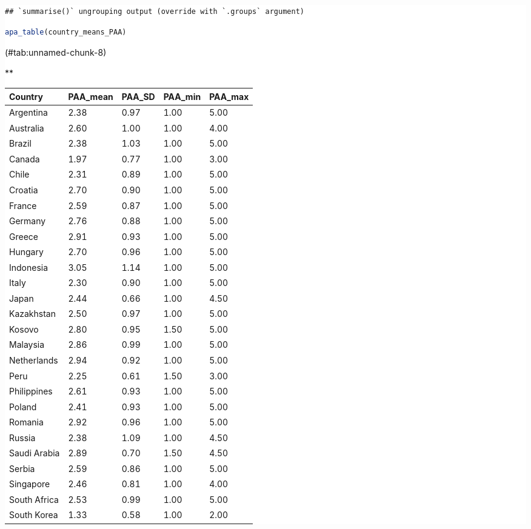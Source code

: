     ## `summarise()` ungrouping output (override with `.groups` argument)

``` r
apa_table(country_means_PAA)
```

<caption>

(\#tab:unnamed-chunk-8)

</caption>

<div data-custom-style="Table Caption">

\*\*

</div>

| Country        | PAA\_mean | PAA\_SD | PAA\_min | PAA\_max |
| :------------- | :-------- | :------ | :------- | :------- |
| Argentina      | 2.38      | 0.97    | 1.00     | 5.00     |
| Australia      | 2.60      | 1.00    | 1.00     | 4.00     |
| Brazil         | 2.38      | 1.03    | 1.00     | 5.00     |
| Canada         | 1.97      | 0.77    | 1.00     | 3.00     |
| Chile          | 2.31      | 0.89    | 1.00     | 5.00     |
| Croatia        | 2.70      | 0.90    | 1.00     | 5.00     |
| France         | 2.59      | 0.87    | 1.00     | 5.00     |
| Germany        | 2.76      | 0.88    | 1.00     | 5.00     |
| Greece         | 2.91      | 0.93    | 1.00     | 5.00     |
| Hungary        | 2.70      | 0.96    | 1.00     | 5.00     |
| Indonesia      | 3.05      | 1.14    | 1.00     | 5.00     |
| Italy          | 2.30      | 0.90    | 1.00     | 5.00     |
| Japan          | 2.44      | 0.66    | 1.00     | 4.50     |
| Kazakhstan     | 2.50      | 0.97    | 1.00     | 5.00     |
| Kosovo         | 2.80      | 0.95    | 1.50     | 5.00     |
| Malaysia       | 2.86      | 0.99    | 1.00     | 5.00     |
| Netherlands    | 2.94      | 0.92    | 1.00     | 5.00     |
| Peru           | 2.25      | 0.61    | 1.50     | 3.00     |
| Philippines    | 2.61      | 0.93    | 1.00     | 5.00     |
| Poland         | 2.41      | 0.93    | 1.00     | 5.00     |
| Romania        | 2.92      | 0.96    | 1.00     | 5.00     |
| Russia         | 2.38      | 1.09    | 1.00     | 4.50     |
| Saudi Arabia   | 2.89      | 0.70    | 1.50     | 4.50     |
| Serbia         | 2.59      | 0.86    | 1.00     | 5.00     |
| Singapore      | 2.46      | 0.81    | 1.00     | 4.00     |
| South Africa   | 2.53      | 0.99    | 1.00     | 5.00     |
| South Korea    | 1.33      | 0.58    | 1.00     | 2.00     |